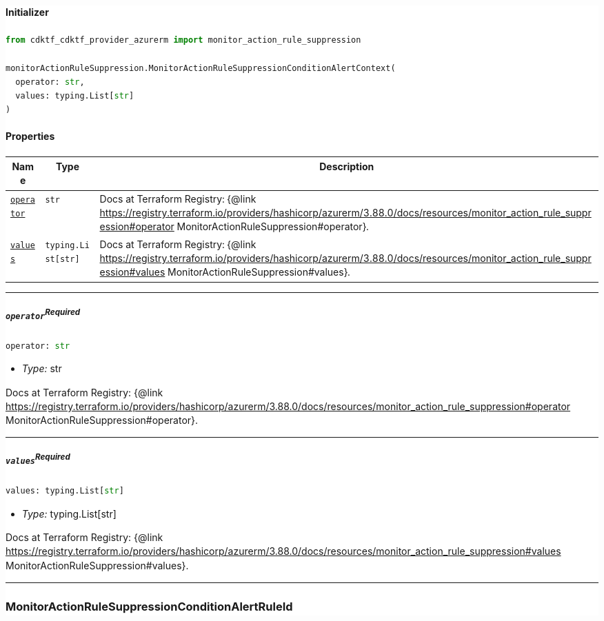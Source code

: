 #### Initializer <a name="Initializer" id="@cdktf/provider-azurerm.monitorActionRuleSuppression.MonitorActionRuleSuppressionConditionAlertContext.Initializer"></a>

```python
from cdktf_cdktf_provider_azurerm import monitor_action_rule_suppression

monitorActionRuleSuppression.MonitorActionRuleSuppressionConditionAlertContext(
  operator: str,
  values: typing.List[str]
)
```

#### Properties <a name="Properties" id="Properties"></a>

| **Name** | **Type** | **Description** |
| --- | --- | --- |
| <code><a href="#@cdktf/provider-azurerm.monitorActionRuleSuppression.MonitorActionRuleSuppressionConditionAlertContext.property.operator">operator</a></code> | <code>str</code> | Docs at Terraform Registry: {@link https://registry.terraform.io/providers/hashicorp/azurerm/3.88.0/docs/resources/monitor_action_rule_suppression#operator MonitorActionRuleSuppression#operator}. |
| <code><a href="#@cdktf/provider-azurerm.monitorActionRuleSuppression.MonitorActionRuleSuppressionConditionAlertContext.property.values">values</a></code> | <code>typing.List[str]</code> | Docs at Terraform Registry: {@link https://registry.terraform.io/providers/hashicorp/azurerm/3.88.0/docs/resources/monitor_action_rule_suppression#values MonitorActionRuleSuppression#values}. |

---

##### `operator`<sup>Required</sup> <a name="operator" id="@cdktf/provider-azurerm.monitorActionRuleSuppression.MonitorActionRuleSuppressionConditionAlertContext.property.operator"></a>

```python
operator: str
```

- *Type:* str

Docs at Terraform Registry: {@link https://registry.terraform.io/providers/hashicorp/azurerm/3.88.0/docs/resources/monitor_action_rule_suppression#operator MonitorActionRuleSuppression#operator}.

---

##### `values`<sup>Required</sup> <a name="values" id="@cdktf/provider-azurerm.monitorActionRuleSuppression.MonitorActionRuleSuppressionConditionAlertContext.property.values"></a>

```python
values: typing.List[str]
```

- *Type:* typing.List[str]

Docs at Terraform Registry: {@link https://registry.terraform.io/providers/hashicorp/azurerm/3.88.0/docs/resources/monitor_action_rule_suppression#values MonitorActionRuleSuppression#values}.

---

### MonitorActionRuleSuppressionConditionAlertRuleId <a name="MonitorActionRuleSuppressionConditionAlertRuleId" id="@cdktf/provider-azurerm.monitorActionRuleSuppression.MonitorActionRuleSuppressionConditionAlertRuleId"></a>
